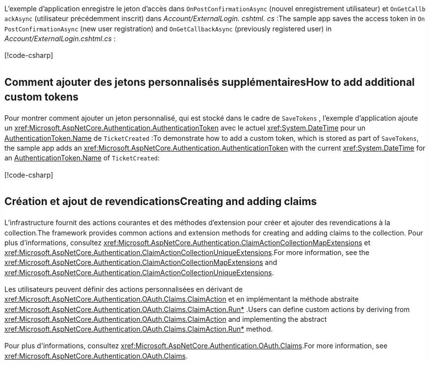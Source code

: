 <span data-ttu-id="272c1-156">L’exemple d’application enregistre le jeton d’accès dans `OnPostConfirmationAsync` (nouvel enregistrement utilisateur) et `OnGetCallbackAsync` (utilisateur précédemment inscrit) dans *Account/ExternalLogin. cshtml. cs* :</span><span class="sxs-lookup"><span data-stu-id="272c1-156">The sample app saves the access token in `OnPostConfirmationAsync` (new user registration) and `OnGetCallbackAsync` (previously registered user) in *Account/ExternalLogin.cshtml.cs* :</span></span>

[!code-csharp[](additional-claims/samples/3.x/ClaimsSample/Areas/:::no-loc(Identity):::/Pages/Account/ExternalLogin.cshtml.cs?name=snippet_OnPostConfirmationAsync&highlight=54-56)]

## <a name="how-to-add-additional-custom-tokens"></a><span data-ttu-id="272c1-157">Comment ajouter des jetons personnalisés supplémentaires</span><span class="sxs-lookup"><span data-stu-id="272c1-157">How to add additional custom tokens</span></span>

<span data-ttu-id="272c1-158">Pour montrer comment ajouter un jeton personnalisé, qui est stocké dans le cadre de `SaveTokens` , l’exemple d’application ajoute un <xref:Microsoft.AspNetCore.Authentication.AuthenticationToken> avec le actuel <xref:System.DateTime> pour un [AuthenticationToken.Name](xref:Microsoft.AspNetCore.Authentication.AuthenticationToken.Name*) de `TicketCreated` :</span><span class="sxs-lookup"><span data-stu-id="272c1-158">To demonstrate how to add a custom token, which is stored as part of `SaveTokens`, the sample app adds an <xref:Microsoft.AspNetCore.Authentication.AuthenticationToken> with the current <xref:System.DateTime> for an [AuthenticationToken.Name](xref:Microsoft.AspNetCore.Authentication.AuthenticationToken.Name*) of `TicketCreated`:</span></span>

[!code-csharp[](additional-claims/samples/3.x/ClaimsSample/Startup.cs?name=snippet_AddGoogle&highlight=17-30)]

## <a name="creating-and-adding-claims"></a><span data-ttu-id="272c1-159">Création et ajout de revendications</span><span class="sxs-lookup"><span data-stu-id="272c1-159">Creating and adding claims</span></span>

<span data-ttu-id="272c1-160">L’infrastructure fournit des actions courantes et des méthodes d’extension pour créer et ajouter des revendications à la collection.</span><span class="sxs-lookup"><span data-stu-id="272c1-160">The framework provides common actions and extension methods for creating and adding claims to the collection.</span></span> <span data-ttu-id="272c1-161">Pour plus d’informations, consultez <xref:Microsoft.AspNetCore.Authentication.ClaimActionCollectionMapExtensions> et <xref:Microsoft.AspNetCore.Authentication.ClaimActionCollectionUniqueExtensions>.</span><span class="sxs-lookup"><span data-stu-id="272c1-161">For more information, see the <xref:Microsoft.AspNetCore.Authentication.ClaimActionCollectionMapExtensions> and <xref:Microsoft.AspNetCore.Authentication.ClaimActionCollectionUniqueExtensions>.</span></span>

<span data-ttu-id="272c1-162">Les utilisateurs peuvent définir des actions personnalisées en dérivant de <xref:Microsoft.AspNetCore.Authentication.OAuth.Claims.ClaimAction> et en implémentant la méthode abstraite <xref:Microsoft.AspNetCore.Authentication.OAuth.Claims.ClaimAction.Run*> .</span><span class="sxs-lookup"><span data-stu-id="272c1-162">Users can define custom actions by deriving from <xref:Microsoft.AspNetCore.Authentication.OAuth.Claims.ClaimAction> and implementing the abstract <xref:Microsoft.AspNetCore.Authentication.OAuth.Claims.ClaimAction.Run*> method.</span></span>

<span data-ttu-id="272c1-163">Pour plus d'informations, consultez <xref:Microsoft.AspNetCore.Authentication.OAuth.Claims>.</span><span class="sxs-lookup"><span data-stu-id="272c1-163">For more information, see <xref:Microsoft.AspNetCore.Authentication.OAuth.Claims>.</span></span>
